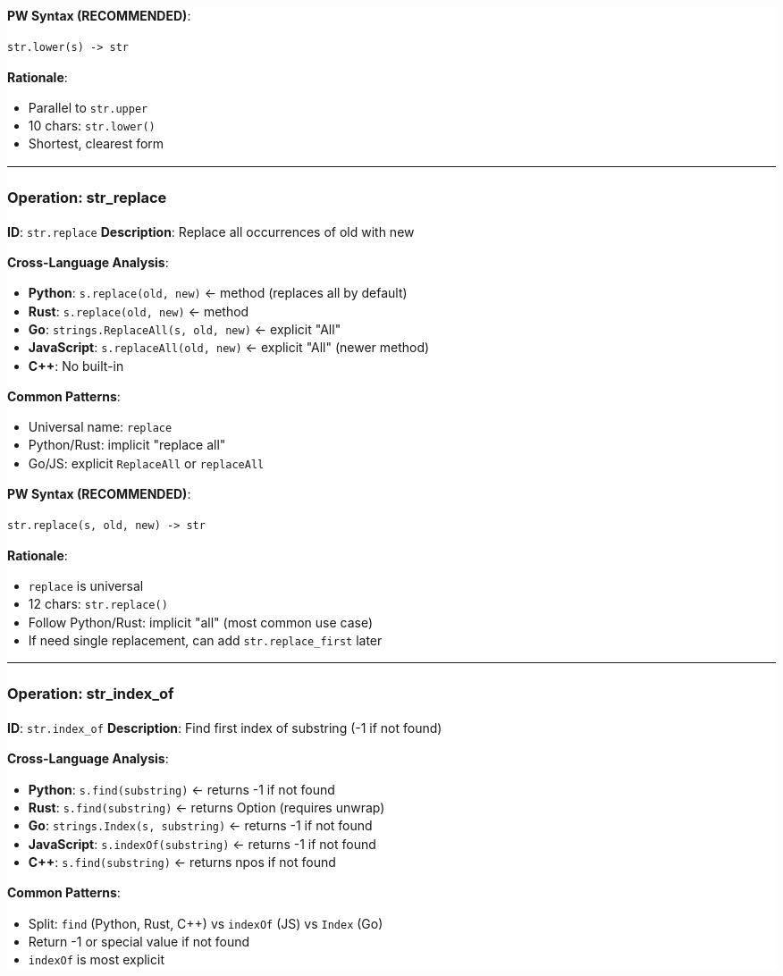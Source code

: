 **PW Syntax (RECOMMENDED)**:
```pw
str.lower(s) -> str
```

**Rationale**:
- Parallel to `str.upper`
- 10 chars: `str.lower()`
- Shortest, clearest form

---

### Operation: str_replace
**ID**: `str.replace`
**Description**: Replace all occurrences of old with new

**Cross-Language Analysis**:
- **Python**: `s.replace(old, new)` ← method (replaces all by default)
- **Rust**: `s.replace(old, new)` ← method
- **Go**: `strings.ReplaceAll(s, old, new)` ← explicit "All"
- **JavaScript**: `s.replaceAll(old, new)` ← explicit "All" (newer method)
- **C++**: No built-in

**Common Patterns**:
- Universal name: `replace`
- Python/Rust: implicit "replace all"
- Go/JS: explicit `ReplaceAll` or `replaceAll`

**PW Syntax (RECOMMENDED)**:
```pw
str.replace(s, old, new) -> str
```

**Rationale**:
- `replace` is universal
- 12 chars: `str.replace()`
- Follow Python/Rust: implicit "all" (most common use case)
- If need single replacement, can add `str.replace_first` later

---

### Operation: str_index_of
**ID**: `str.index_of`
**Description**: Find first index of substring (-1 if not found)

**Cross-Language Analysis**:
- **Python**: `s.find(substring)` ← returns -1 if not found
- **Rust**: `s.find(substring)` ← returns Option (requires unwrap)
- **Go**: `strings.Index(s, substring)` ← returns -1 if not found
- **JavaScript**: `s.indexOf(substring)` ← returns -1 if not found
- **C++**: `s.find(substring)` ← returns npos if not found

**Common Patterns**:
- Split: `find` (Python, Rust, C++) vs `indexOf` (JS) vs `Index` (Go)
- Return -1 or special value if not found
- `indexOf` is most explicit
